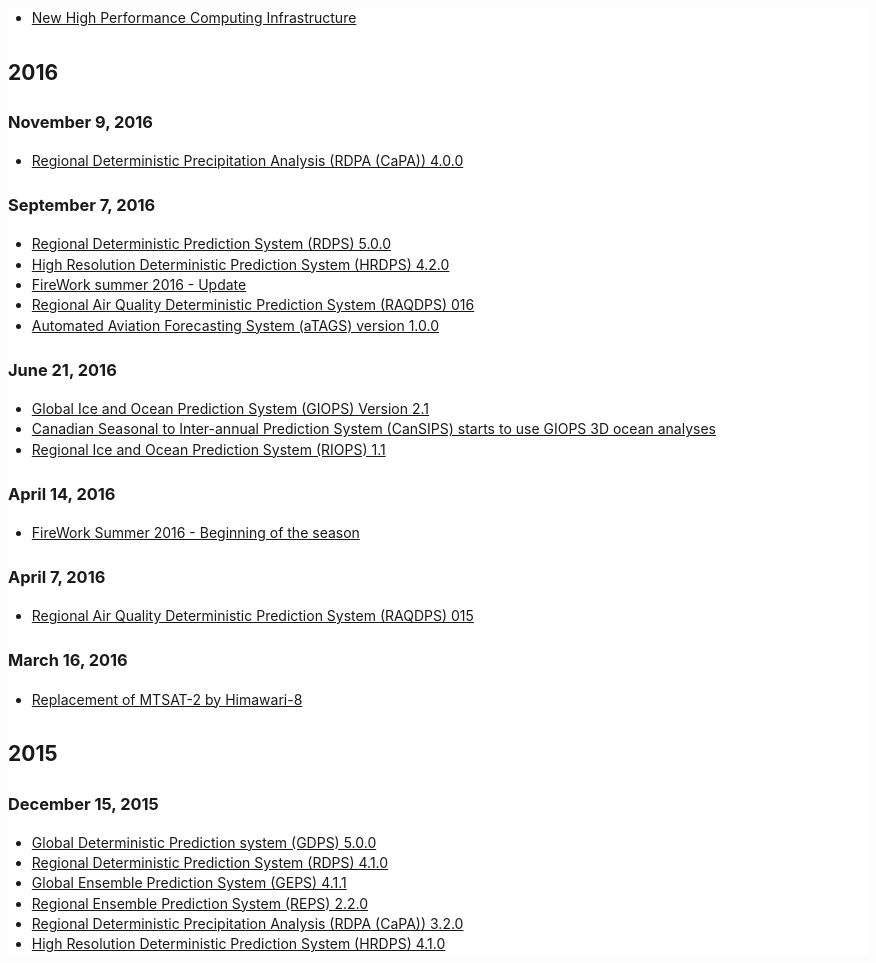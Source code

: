 * [New High Performance Computing Infrastructure](../changelog_multisystems_en#wednesday-september-6-2017)

## 2016

### November 9, 2016

* [Regional Deterministic Precipitation Analysis (RDPA (CaPA)) 4.0.0](../nwp_rdpa/changelog_rdpa_en#wednesday-november-9-2016)

### September 7, 2016

* [Regional Deterministic Prediction System (RDPS) 5.0.0](../nwp_rdps/changelog_rdps_en#wednesday-september-7-2016)
* [High Resolution Deterministic Prediction System (HRDPS) 4.2.0](../nwp_hrdps/changelog_hrdps_en#wednesday-september-7-2016)
* [FireWork summer 2016 - Update](../nwp_raqdps-fw/changelog_radps-fw_en#wednesday-september-7-2016)
* [Regional Air Quality Deterministic Prediction System (RAQDPS) 016](../nwp_raqdps/changelog_radps_en#wednesday-september-7-2016)
* [Automated Aviation Forecasting System (aTAGS) version 1.0.0](../nwp_atags/changelog_atags_en#wednesday-september-7-2016)

### June 21, 2016

* [Global Ice and Ocean Prediction System (GIOPS) Version 2.1](../nwp_giops/changelog_giops_en#tuesday-june-21-2016)
* [Canadian Seasonal to Inter-annual Prediction System (CanSIPS) starts to use GIOPS 3D ocean analyses](../nwp_cansips/changelog_cansips_en#tuesday-june-21-2016)
* [Regional Ice and Ocean Prediction System (RIOPS) 1.1](../nwp_riops/changelog_riops_en#tuesday-june-21-2016)

### April 14, 2016

* [FireWork Summer 2016 - Beginning of the season](../nwp_raqdps-fw/changelog_radps-fw_en#thursday-april-14-2016)

### April 7, 2016

* [Regional Air Quality Deterministic Prediction System (RAQDPS) 015](../nwp_raqdps/changelog_radps_en#thursday-april-7-2016)

### March 16, 2016

* [Replacement of MTSAT-2 by Himawari-8](../changelog_multisystems_en#wednesday-march-16-2016)

## 2015

### December 15, 2015

* [Global Deterministic Prediction system (GDPS) 5.0.0](../nwp_gdps/changelog_gdps_en#tuesday-december-15-2015)
* [Regional Deterministic Prediction System (RDPS) 4.1.0](../nwp_rdps/changelog_rdps_en#tuesday-december-15-2015)
* [Global Ensemble Prediction System (GEPS) 4.1.1](../nwp_geps/changelog_geps_en#tuesday-december-15-2015)
* [Regional Ensemble Prediction System (REPS) 2.2.0](../nwp_reps/changelog_reps_en#tuesday-december-15-2015)
* [Regional Deterministic Precipitation Analysis (RDPA (CaPA)) 3.2.0](../nwp_rdpa/changelog_rdpa_en#tuesday-december-15-2015)
* [High Resolution Deterministic Prediction System (HRDPS) 4.1.0](../nwp_hrdps/changelog_hrdps_en#tuesday-december-15-2015)
